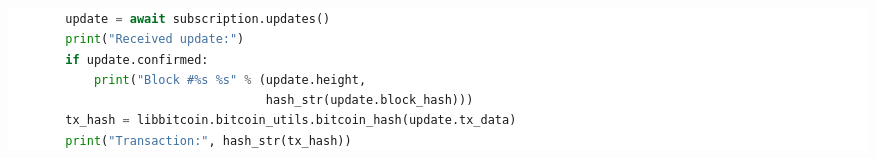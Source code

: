 ```py
		update = await subscription.updates()
		print("Received update:")
		if update.confirmed:
			print("Block #%s %s" % (update.height,
									hash_str(update.block_hash)))
		tx_hash = libbitcoin.bitcoin_utils.bitcoin_hash(update.tx_data)
		print("Transaction:", hash_str(tx_hash))
```

